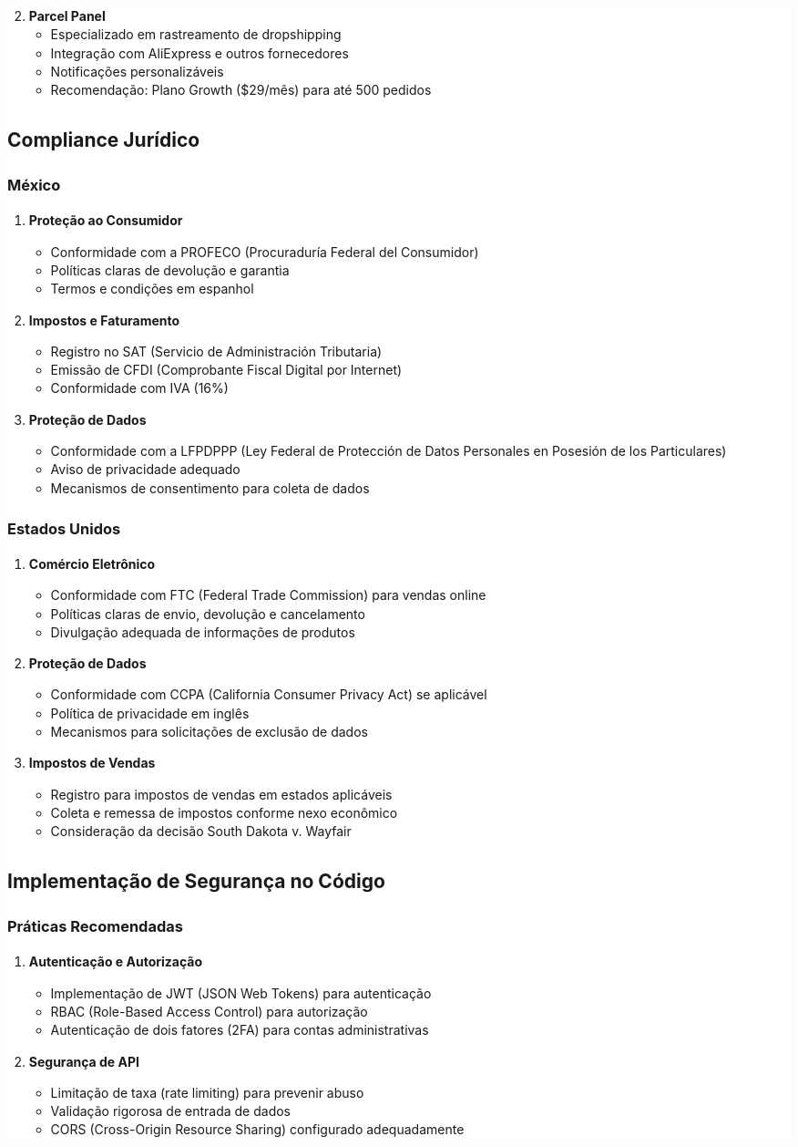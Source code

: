 2. **Parcel Panel**
   - Especializado em rastreamento de dropshipping
   - Integração com AliExpress e outros fornecedores
   - Notificações personalizáveis
   - Recomendação: Plano Growth ($29/mês) para até 500 pedidos

## Compliance Jurídico

### México

1. **Proteção ao Consumidor**
   - Conformidade com a PROFECO (Procuraduría Federal del Consumidor)
   - Políticas claras de devolução e garantia
   - Termos e condições em espanhol

2. **Impostos e Faturamento**
   - Registro no SAT (Servicio de Administración Tributaria)
   - Emissão de CFDI (Comprobante Fiscal Digital por Internet)
   - Conformidade com IVA (16%)

3. **Proteção de Dados**
   - Conformidade com a LFPDPPP (Ley Federal de Protección de Datos Personales en Posesión de los Particulares)
   - Aviso de privacidade adequado
   - Mecanismos de consentimento para coleta de dados

### Estados Unidos

1. **Comércio Eletrônico**
   - Conformidade com FTC (Federal Trade Commission) para vendas online
   - Políticas claras de envio, devolução e cancelamento
   - Divulgação adequada de informações de produtos

2. **Proteção de Dados**
   - Conformidade com CCPA (California Consumer Privacy Act) se aplicável
   - Política de privacidade em inglês
   - Mecanismos para solicitações de exclusão de dados

3. **Impostos de Vendas**
   - Registro para impostos de vendas em estados aplicáveis
   - Coleta e remessa de impostos conforme nexo econômico
   - Consideração da decisão South Dakota v. Wayfair

## Implementação de Segurança no Código

### Práticas Recomendadas

1. **Autenticação e Autorização**
   - Implementação de JWT (JSON Web Tokens) para autenticação
   - RBAC (Role-Based Access Control) para autorização
   - Autenticação de dois fatores (2FA) para contas administrativas

2. **Segurança de API**
   - Limitação de taxa (rate limiting) para prevenir abuso
   - Validação rigorosa de entrada de dados
   - CORS (Cross-Origin Resource Sharing) configurado adequadamente
